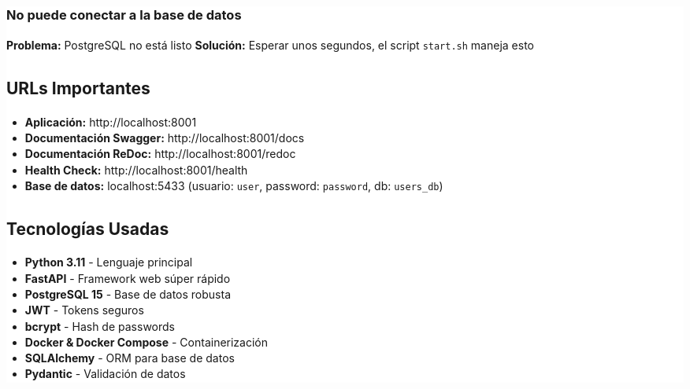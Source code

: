 ### **No puede conectar a la base de datos**
**Problema:** PostgreSQL no está listo
**Solución:** Esperar unos segundos, el script `start.sh` maneja esto

## URLs Importantes

- **Aplicación:** http://localhost:8001
- **Documentación Swagger:** http://localhost:8001/docs
- **Documentación ReDoc:** http://localhost:8001/redoc
- **Health Check:** http://localhost:8001/health
- **Base de datos:** localhost:5433 (usuario: `user`, password: `password`, db: `users_db`)

## Tecnologías Usadas

- **Python 3.11** - Lenguaje principal
- **FastAPI** - Framework web súper rápido
- **PostgreSQL 15** - Base de datos robusta
- **JWT** - Tokens seguros
- **bcrypt** - Hash de passwords
- **Docker & Docker Compose** - Containerización
- **SQLAlchemy** - ORM para base de datos
- **Pydantic** - Validación de datos

